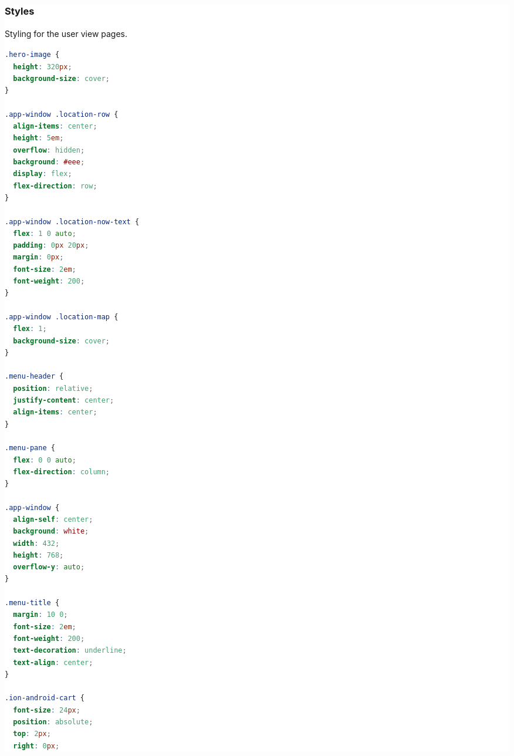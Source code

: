 ### Styles
Styling for the user view pages.

```css
.hero-image {
  height: 320px;
  background-size: cover;
}

.app-window .location-row {
  align-items: center;
  height: 5em;
  overflow: hidden;
  background: #eee;
  display: flex;
  flex-direction: row;
}

.app-window .location-now-text {
  flex: 1 0 auto;
  padding: 0px 20px;
  margin: 0px;
  font-size: 2em;
  font-weight: 200;
}

.app-window .location-map {
  flex: 1;
  background-size: cover;
}

.menu-header {
  position: relative;
  justify-content: center;
  align-items: center;
}

.menu-pane {
  flex: 0 0 auto;
  flex-direction: column;
}

.app-window {
  align-self: center;
  background: white;
  width: 432;
  height: 768;
  overflow-y: auto;
}

.menu-title {
  margin: 10 0;
  font-size: 2em;
  font-weight: 200;
  text-decoration: underline;
  text-align: center;
}

.ion-android-cart {
  font-size: 24px;
  position: absolute;
  top: 2px;
  right: 0px;
```